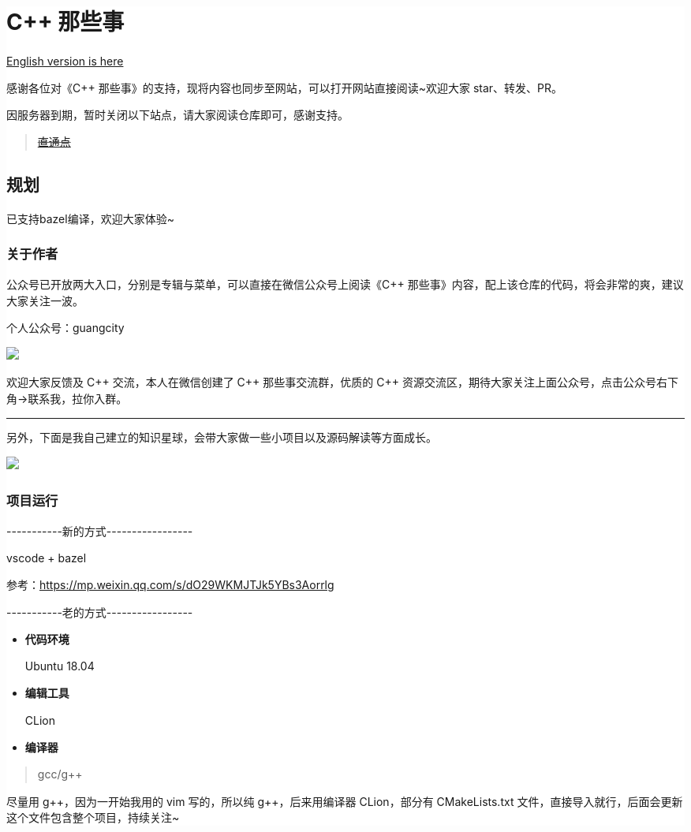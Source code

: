 # C++ 那些事

[English version is here](./README_EN.md)


感谢各位对《C++ 那些事》的支持，现将内容也同步至网站，可以打开网站直接阅读~欢迎大家 star、转发、PR。

因服务器到期，暂时关闭以下站点，请大家阅读仓库即可，感谢支持。


> ~~[直通点](https://light-city.club/sc/)~~

## 规划

已支持bazel编译，欢迎大家体验~



### 关于作者

公众号已开放两大入口，分别是专辑与菜单，可以直接在微信公众号上阅读《C++ 那些事》内容，配上该仓库的代码，将会非常的爽，建议大家关注一波。

个人公众号：guangcity

![](img/wechat.jpg)

欢迎大家反馈及 C++ 交流，本人在微信创建了 C++ 那些事交流群，优质的 C++ 资源交流区，期待大家关注上面公众号，点击公众号右下角->联系我，拉你入群。

---


另外，下面是我自己建立的知识星球，会带大家做一些小项目以及源码解读等方面成长。

![](https://www.hualigs.cn/image/60a24728bb736.jpg)


### 项目运行
-----------新的方式-----------------

vscode + bazel

参考：https://mp.weixin.qq.com/s/dO29WKMJTJk5YBs3Aorrlg



-----------老的方式-----------------

- **代码环境**

  Ubuntu 18.04

- **编辑工具**

  CLion

- **编译器**

> gcc/g++

尽量用 g++，因为一开始我用的 vim 写的，所以纯 g++，后来用编译器 CLion，部分有 CMakeLists.txt 文件，直接导入就行，后面会更新这个文件包含整个项目，持续关注~
